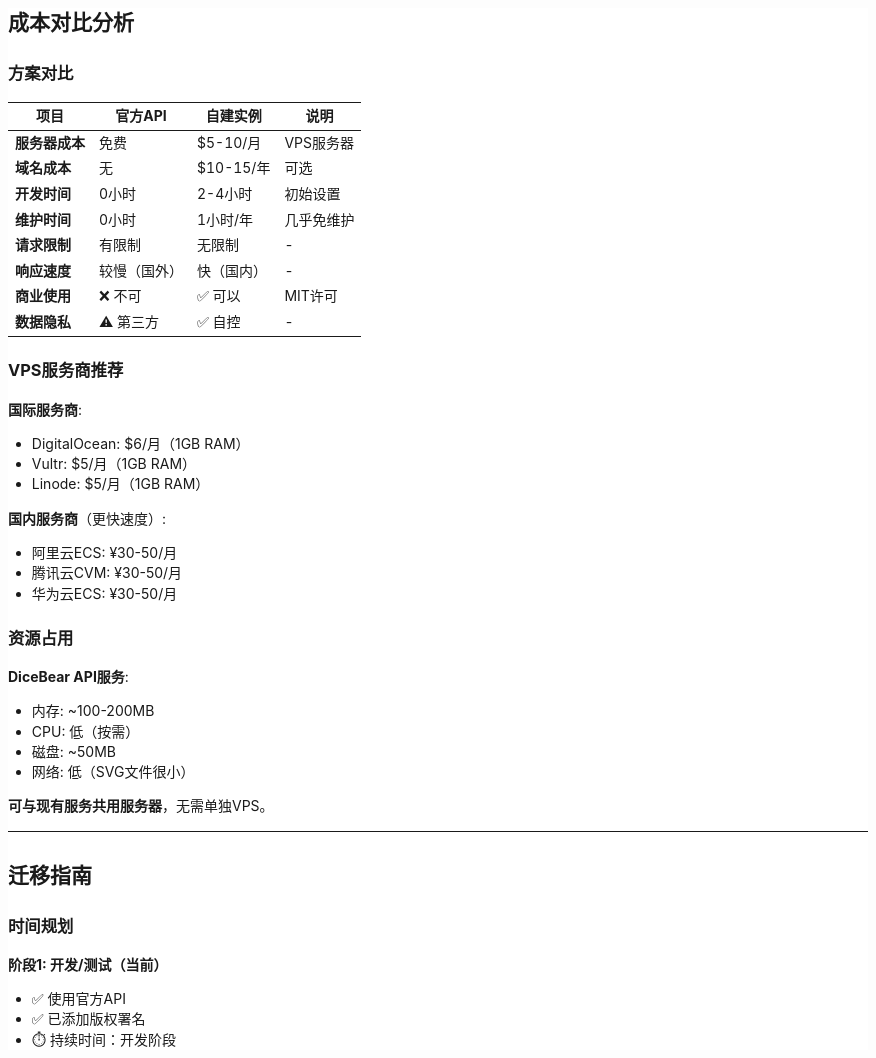 ## 成本对比分析

### 方案对比

| 项目 | 官方API | 自建实例 | 说明 |
|------|---------|---------|------|
| **服务器成本** | 免费 | $5-10/月 | VPS服务器 |
| **域名成本** | 无 | $10-15/年 | 可选 |
| **开发时间** | 0小时 | 2-4小时 | 初始设置 |
| **维护时间** | 0小时 | 1小时/年 | 几乎免维护 |
| **请求限制** | 有限制 | 无限制 | - |
| **响应速度** | 较慢（国外） | 快（国内） | - |
| **商业使用** | ❌ 不可 | ✅ 可以 | MIT许可 |
| **数据隐私** | ⚠️ 第三方 | ✅ 自控 | - |

### VPS服务商推荐

**国际服务商**:
- DigitalOcean: $6/月（1GB RAM）
- Vultr: $5/月（1GB RAM）
- Linode: $5/月（1GB RAM）

**国内服务商**（更快速度）:
- 阿里云ECS: ¥30-50/月
- 腾讯云CVM: ¥30-50/月
- 华为云ECS: ¥30-50/月

### 资源占用

**DiceBear API服务**:
- 内存: ~100-200MB
- CPU: 低（按需）
- 磁盘: ~50MB
- 网络: 低（SVG文件很小）

**可与现有服务共用服务器**，无需单独VPS。

---

## 迁移指南

### 时间规划

**阶段1: 开发/测试（当前）**
- ✅ 使用官方API
- ✅ 已添加版权署名
- ⏱️ 持续时间：开发阶段

